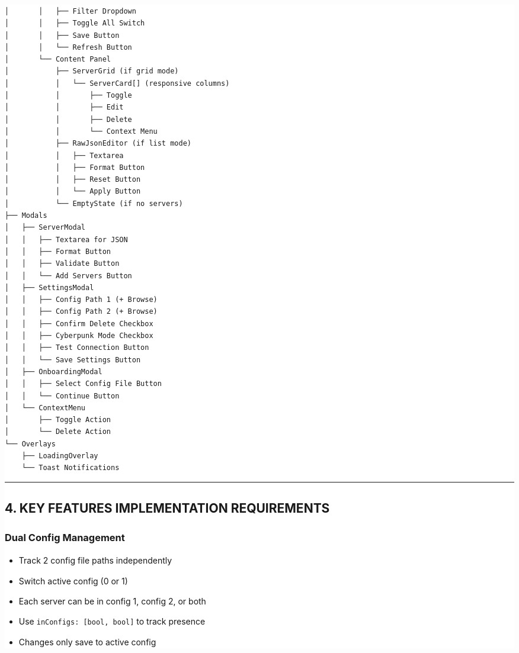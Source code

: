 ```
│       │   ├── Filter Dropdown
│       │   ├── Toggle All Switch
│       │   ├── Save Button
│       │   └── Refresh Button
│       └── Content Panel
│           ├── ServerGrid (if grid mode)
│           │   └── ServerCard[] (responsive columns)
│           │       ├── Toggle
│           │       ├── Edit
│           │       ├── Delete
│           │       └── Context Menu
│           ├── RawJsonEditor (if list mode)
│           │   ├── Textarea
│           │   ├── Format Button
│           │   ├── Reset Button
│           │   └── Apply Button
│           └── EmptyState (if no servers)
├── Modals
│   ├── ServerModal
│   │   ├── Textarea for JSON
│   │   ├── Format Button
│   │   ├── Validate Button
│   │   └── Add Servers Button
│   ├── SettingsModal
│   │   ├── Config Path 1 (+ Browse)
│   │   ├── Config Path 2 (+ Browse)
│   │   ├── Confirm Delete Checkbox
│   │   ├── Cyberpunk Mode Checkbox
│   │   ├── Test Connection Button
│   │   └── Save Settings Button
│   ├── OnboardingModal
│   │   ├── Select Config File Button
│   │   └── Continue Button
│   └── ContextMenu
│       ├── Toggle Action
│       └── Delete Action
└── Overlays
    ├── LoadingOverlay
    └── Toast Notifications
```

---

## 4. KEY FEATURES IMPLEMENTATION REQUIREMENTS

### Dual Config Management
- Track 2 config file paths independently
- Switch active config (0 or 1)
- Each server can be in config 1, config 2, or both
- Use `inConfigs: [bool, bool]` to track presence
- Changes only save to active config


  [key]: any